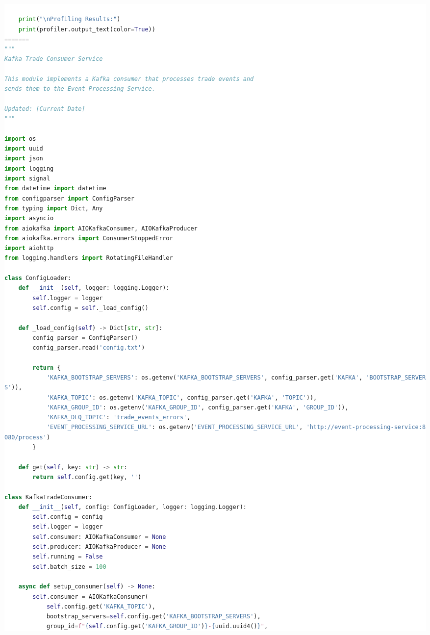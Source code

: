 ```python
    
    print("\nProfiling Results:")
    print(profiler.output_text(color=True))
=======
"""
Kafka Trade Consumer Service

This module implements a Kafka consumer that processes trade events and
sends them to the Event Processing Service.

Updated: [Current Date]
"""

import os
import uuid
import json
import logging
import signal
from datetime import datetime
from configparser import ConfigParser
from typing import Dict, Any
import asyncio
from aiokafka import AIOKafkaConsumer, AIOKafkaProducer
from aiokafka.errors import ConsumerStoppedError
import aiohttp
from logging.handlers import RotatingFileHandler

class ConfigLoader:
    def __init__(self, logger: logging.Logger):
        self.logger = logger
        self.config = self._load_config()

    def _load_config(self) -> Dict[str, str]:
        config_parser = ConfigParser()
        config_parser.read('config.txt')

        return {
            'KAFKA_BOOTSTRAP_SERVERS': os.getenv('KAFKA_BOOTSTRAP_SERVERS', config_parser.get('KAFKA', 'BOOTSTRAP_SERVERS')),
            'KAFKA_TOPIC': os.getenv('KAFKA_TOPIC', config_parser.get('KAFKA', 'TOPIC')),
            'KAFKA_GROUP_ID': os.getenv('KAFKA_GROUP_ID', config_parser.get('KAFKA', 'GROUP_ID')),
            'KAFKA_DLQ_TOPIC': 'trade_events_errors',
            'EVENT_PROCESSING_SERVICE_URL': os.getenv('EVENT_PROCESSING_SERVICE_URL', 'http://event-processing-service:8080/process')
        }

    def get(self, key: str) -> str:
        return self.config.get(key, '')

class KafkaTradeConsumer:
    def __init__(self, config: ConfigLoader, logger: logging.Logger):
        self.config = config
        self.logger = logger
        self.consumer: AIOKafkaConsumer = None
        self.producer: AIOKafkaProducer = None
        self.running = False
        self.batch_size = 100

    async def setup_consumer(self) -> None:
        self.consumer = AIOKafkaConsumer(
            self.config.get('KAFKA_TOPIC'),
            bootstrap_servers=self.config.get('KAFKA_BOOTSTRAP_SERVERS'),
            group_id=f"{self.config.get('KAFKA_GROUP_ID')}-{uuid.uuid4()}",
```